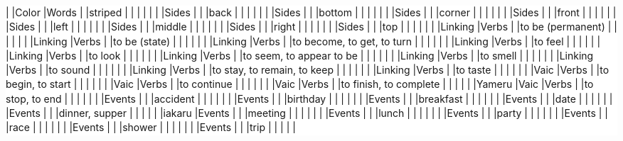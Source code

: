 |             |Color                    |Words          |            |striped                                                   |            |            |            |     |
|             |Sides                    |               |            |back                                                      |            |            |            |     |
|             |Sides                    |               |            |bottom                                                    |            |            |            |     |
|             |Sides                    |               |            |corner                                                    |            |            |            |     |
|             |Sides                    |               |            |front                                                     |            |            |            |     |
|             |Sides                    |               |            |left                                                      |            |            |            |     |
|             |Sides                    |               |            |middle                                                    |            |            |            |     |
|             |Sides                    |               |            |right                                                     |            |            |            |     |
|             |Sides                    |               |            |top                                                       |            |            |            |     |
|             |Linking                  |Verbs          |            |to be (permanent)                                         |            |            |            |     |
|             |Linking                  |Verbs          |            |to be (state)                                             |            |            |            |     |
|             |Linking                  |Verbs          |            |to become, to get, to turn                                |            |            |            |     |
|             |Linking                  |Verbs          |            |to feel                                                   |            |            |            |     |
|             |Linking                  |Verbs          |            |to look                                                   |            |            |            |     |
|             |Linking                  |Verbs          |            |to seem, to appear to be                                  |            |            |            |     |
|             |Linking                  |Verbs          |            |to smell                                                  |            |            |            |     |
|             |Linking                  |Verbs          |            |to sound                                                  |            |            |            |     |
|             |Linking                  |Verbs          |            |to stay, to remain, to keep                               |            |            |            |     |
|             |Linking                  |Verbs          |            |to taste                                                  |            |            |            |     |
|             |Vaic                     |Verbs          |            |to begin, to start                                        |            |            |            |     |
|             |Vaic                     |Verbs          |            |to continue                                               |            |            |            |     |
|             |Vaic                     |Verbs          |            |to finish, to complete                                    |            |            |            |     |
|Yameru       |Vaic                     |Verbs          |            |to stop, to end                                           |            |            |            |     |
|             |Events                   |               |            |accident                                                  |            |            |            |     |
|             |Events                   |               |            |birthday                                                  |            |            |            |     |
|             |Events                   |               |            |breakfast                                                 |            |            |            |     |
|             |Events                   |               |            |date                                                      |            |            |            |     |
|             |Events                   |               |            |dinner, supper                                            |            |            |            |     |
|iakaru       |Events                   |               |            |meeting                                                   |            |            |            |     |
|             |Events                   |               |            |lunch                                                     |            |            |            |     |
|             |Events                   |               |            |party                                                     |            |            |            |     |
|             |Events                   |               |            |race                                                      |            |            |            |     |
|             |Events                   |               |            |shower                                                    |            |            |            |     |
|             |Events                   |               |            |trip                                                      |            |            |            |     |